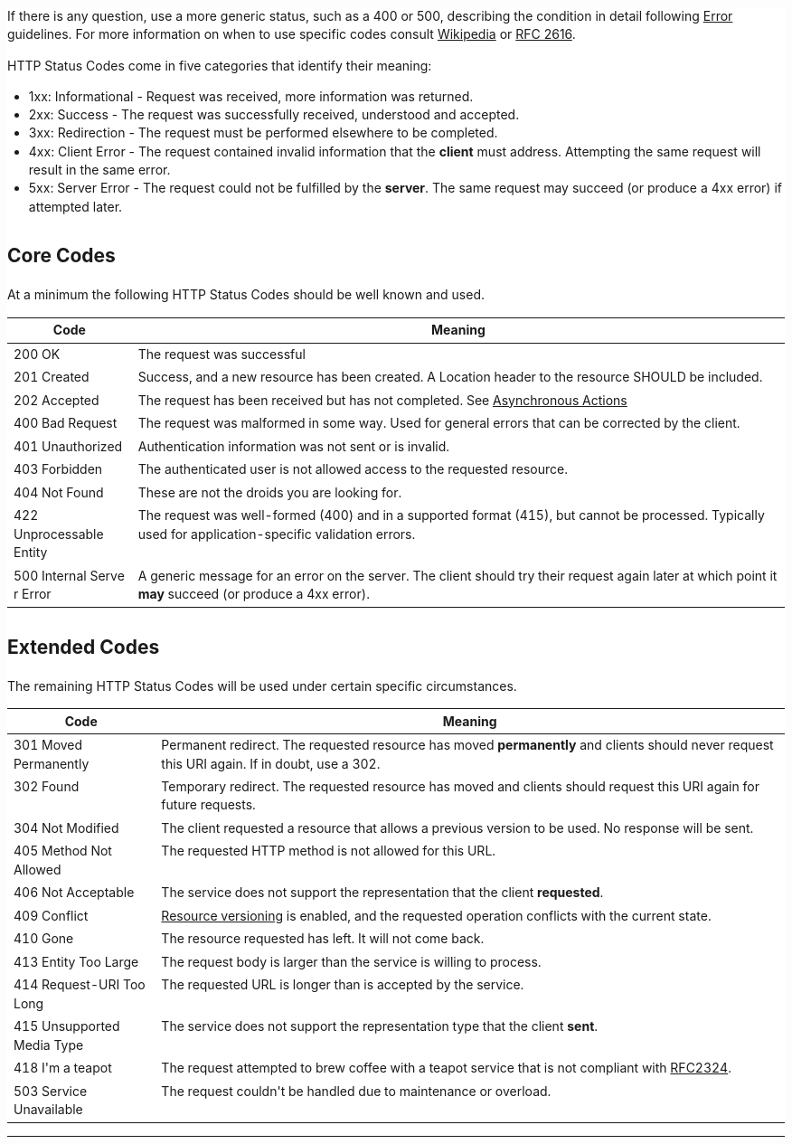 If there is any question, use a more generic status, such as a 400 or 500, describing the condition in detail following [Error](#errors) guidelines. For more information on when to use specific codes consult [Wikipedia](http://en.wikipedia.org/wiki/HTTP_status_code) or [RFC 2616](http://tools.ietf.org/html/rfc2616#section-10).

HTTP Status Codes come in five categories that identify their meaning:

- 1xx: Informational - Request was received, more information was returned.
- 2xx: Success - The request was successfully received, understood and accepted.
- 3xx: Redirection - The request must be performed elsewhere to be completed.
- 4xx: Client Error - The request contained invalid information that the **client** must address. Attempting the same request will result in the same error.
- 5xx: Server Error - The request could not be fulfilled by the **server**. The same request may succeed (or produce a 4xx error) if attempted later.

## Core Codes

At a minimum the following HTTP Status Codes should be well known and used.

| Code                                     | Meaning                                                                                                                                                   |
| ---------------------------------------- | --------------------------------------------------------------------------------------------------------------------------------------------------------- |
| 200 OK                                   | The request was successful                                                                                                                                |
| 201 Created                              | Success, and a new resource has been created. A Location header to the resource SHOULD be included.                                                       |
| 202 Accepted                             | The request has been received but has not completed. See [Asynchronous Actions](#asynchronous-actions)                                                    |
| 400 Bad Request                          | The request was malformed in some way. Used for general errors that can be corrected by the client.                                                       |
| 401 Unauthorized                         | Authentication information was not sent or is invalid.                                                                                                    |
| 403 Forbidden                            | The authenticated user is not allowed access to the requested resource.                                                                                   |
| 404 Not Found                            | These are not the droids you are looking for.                                                                                                             |
| 422 Unprocessable Entity                 | The request was well-formed (400) and in a supported format (415), but cannot be processed. Typically used for application-specific validation errors.    |
| 500&nbsp;Internal&nbsp;Server&nbsp;Error | A generic message for an error on the server. The client should try their request again later at which point it **may** succeed (or produce a 4xx error). |

## Extended Codes

The remaining HTTP Status Codes will be used under certain specific circumstances.

| Code                       | Meaning                                                                                                                                       |
| -------------------------- | --------------------------------------------------------------------------------------------------------------------------------------------- |
| 301 Moved Permanently      | Permanent redirect. The requested resource has moved **permanently** and clients should never request this URI again. If in doubt, use a 302. |
| 302 Found                  | Temporary redirect. The requested resource has moved and clients should request this URI again for future requests.                           |
| 304 Not Modified           | The client requested a resource that allows a previous version to be used. No response will be sent.                                          |
| 405 Method Not Allowed     | The requested HTTP method is not allowed for this URL.                                                                                        |
| 406 Not Acceptable         | The service does not support the representation that the client **requested**.                                                                |
| 409 Conflict               | [Resource versioning](#resource-versioning) is enabled, and the requested operation conflicts with the current state.                         |
| 410 Gone                   | The resource requested has left. It will not come back.                                                                                       |
| 413 Entity Too Large       | The request body is larger than the service is willing to process.                                                                            |
| 414 Request-URI Too Long   | The requested URL is longer than is accepted by the service.                                                                                  |
| 415 Unsupported Media Type | The service does not support the representation type that the client **sent**.                                                                |
| 418 I'm a teapot           | The request attempted to brew coffee with a teapot service that is not compliant with [RFC2324](http://tools.ietf.org/html/rfc2324).          |
| 503 Service Unavailable    | The request couldn't be handled due to maintenance or overload.                                                                               |

---